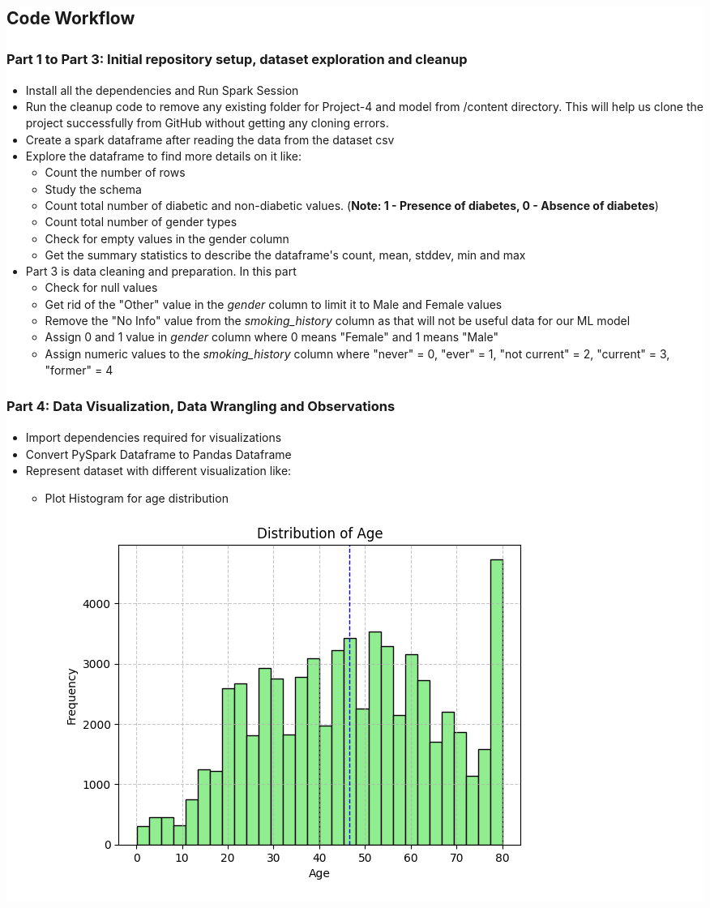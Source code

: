 ## Code Workflow

### Part 1 to Part 3: Initial repository setup, dataset exploration and cleanup

- Install all the dependencies and Run Spark Session
- Run the cleanup code to remove any existing folder for Project-4 and model from /content directory. This will help us clone the project successfully from GitHub without getting any cloning errors.
- Create a spark dataframe after reading the data from the dataset csv
- Explore the dataframe to find more details on it like:
    - Count the number of rows
    - Study the schema
    - Count total number of diabetic and non-diabetic values. (**Note: 1 - Presence of diabetes, 0 - Absence of diabetes**)
    - Count total number of gender types
    - Check for empty values in the gender column
    - Get the summary statistics to describe the dataframe's count, mean, stddev, min and max
- Part 3 is data cleaning and preparation. In this part 
    - Check for null values
    - Get rid of the "Other" value in the *gender* column to limit it to Male and Female values
    - Remove the "No Info" value from the *smoking_history* column as that will not be useful data for our ML model
    - Assign 0 and 1 value in *gender* column where 0 means "Female" and 1 means "Male"
    - Assign numeric values to the *smoking_history* column where "never" = 0, "ever" = 1, "not current" = 2, "current" = 3, "former" = 4

### Part 4: Data Visualization, Data Wrangling and Observations
- Import dependencies required for visualizations
- Convert PySpark Dataframe to Pandas Dataframe
- Represent dataset with different visualization like:
    - Plot Histogram for age distribution

         ![Image](./Presentation/Images/Histogram.png)
    